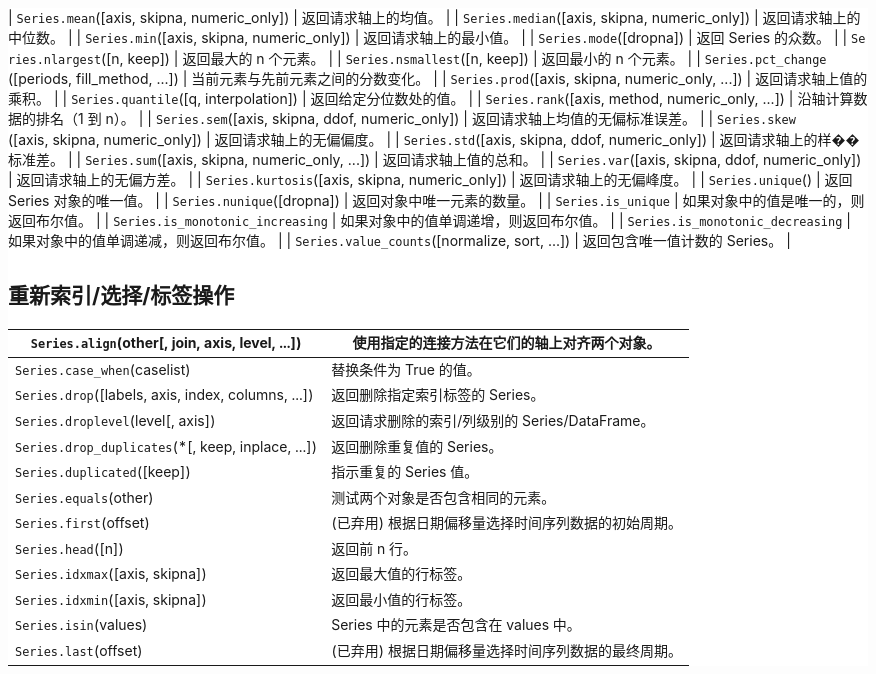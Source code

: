 | `Series.mean`([axis, skipna, numeric_only]) | 返回请求轴上的均值。 |
| `Series.median`([axis, skipna, numeric_only]) | 返回请求轴上的中位数。 |
| `Series.min`([axis, skipna, numeric_only]) | 返回请求轴上的最小值。 |
| `Series.mode`([dropna]) | 返回 Series 的众数。 |
| `Series.nlargest`([n, keep]) | 返回最大的 n 个元素。 |
| `Series.nsmallest`([n, keep]) | 返回最小的 n 个元素。 |
| `Series.pct_change`([periods, fill_method, ...]) | 当前元素与先前元素之间的分数变化。 |
| `Series.prod`([axis, skipna, numeric_only, ...]) | 返回请求轴上值的乘积。 |
| `Series.quantile`([q, interpolation]) | 返回给定分位数处的值。 |
| `Series.rank`([axis, method, numeric_only, ...]) | 沿轴计算数据的排名（1 到 n）。 |
| `Series.sem`([axis, skipna, ddof, numeric_only]) | 返回请求轴上均值的无偏标准误差。 |
| `Series.skew`([axis, skipna, numeric_only]) | 返回请求轴上的无偏偏度。 |
| `Series.std`([axis, skipna, ddof, numeric_only]) | 返回请求轴上的样��标准差。 |
| `Series.sum`([axis, skipna, numeric_only, ...]) | 返回请求轴上值的总和。 |
| `Series.var`([axis, skipna, ddof, numeric_only]) | 返回请求轴上的无偏方差。 |
| `Series.kurtosis`([axis, skipna, numeric_only]) | 返回请求轴上的无偏峰度。 |
| `Series.unique`() | 返回 Series 对象的唯一值。 |
| `Series.nunique`([dropna]) | 返回对象中唯一元素的数量。 |
| `Series.is_unique` | 如果对象中的值是唯一的，则返回布尔值。 |
| `Series.is_monotonic_increasing` | 如果对象中的值单调递增，则返回布尔值。 |
| `Series.is_monotonic_decreasing` | 如果对象中的值单调递减，则返回布尔值。 |
| `Series.value_counts`([normalize, sort, ...]) | 返回包含唯一值计数的 Series。 |

## 重新索引/选择/标签操作

| `Series.align`(other[, join, axis, level, ...]) | 使用指定的连接方法在它们的轴上对齐两个对象。 |
| --- | --- |
| `Series.case_when`(caselist) | 替换条件为 True 的值。 |
| `Series.drop`([labels, axis, index, columns, ...]) | 返回删除指定索引标签的 Series。 |
| `Series.droplevel`(level[, axis]) | 返回请求删除的索引/列级别的 Series/DataFrame。 |
| `Series.drop_duplicates`(*[, keep, inplace, ...]) | 返回删除重复值的 Series。 |
| `Series.duplicated`([keep]) | 指示重复的 Series 值。 |
| `Series.equals`(other) | 测试两个对象是否包含相同的元素。 |
| `Series.first`(offset) | (已弃用) 根据日期偏移量选择时间序列数据的初始周期。 |
| `Series.head`([n]) | 返回前 n 行。 |
| `Series.idxmax`([axis, skipna]) | 返回最大值的行标签。 |
| `Series.idxmin`([axis, skipna]) | 返回最小值的行标签。 |
| `Series.isin`(values) | Series 中的元素是否包含在 values 中。 |
| `Series.last`(offset) | (已弃用) 根据日期偏移量选择时间序列数据的最终周期。 |